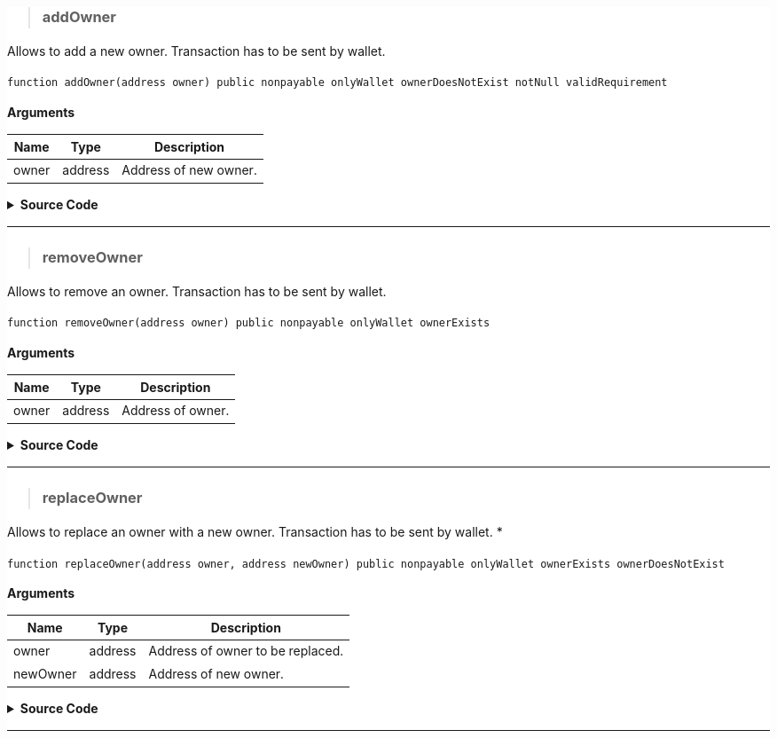
> ### addOwner

Allows to add a new owner. Transaction has to be sent by wallet.

```solidity
function addOwner(address owner) public nonpayable onlyWallet ownerDoesNotExist notNull validRequirement 
```

**Arguments**

| Name        | Type           | Description  |
| ------------- |------------- | -----|
| owner | address | Address of new owner. | 

<details><summary><strong>Source Code</strong></summary></details>

---    

> ### removeOwner

Allows to remove an owner. Transaction has to be sent by wallet.

```solidity
function removeOwner(address owner) public nonpayable onlyWallet ownerExists 
```

**Arguments**

| Name        | Type           | Description  |
| ------------- |------------- | -----|
| owner | address | Address of owner. | 

<details><summary><strong>Source Code</strong></summary></details>

---    

> ### replaceOwner

Allows to replace an owner with a new owner. Transaction has
  to be sent by wallet.
     *

```solidity
function replaceOwner(address owner, address newOwner) public nonpayable onlyWallet ownerExists ownerDoesNotExist 
```

**Arguments**

| Name        | Type           | Description  |
| ------------- |------------- | -----|
| owner | address | Address of owner to be replaced. | 
| newOwner | address | Address of new owner. | 

<details><summary><strong>Source Code</strong></summary></details>

---    

